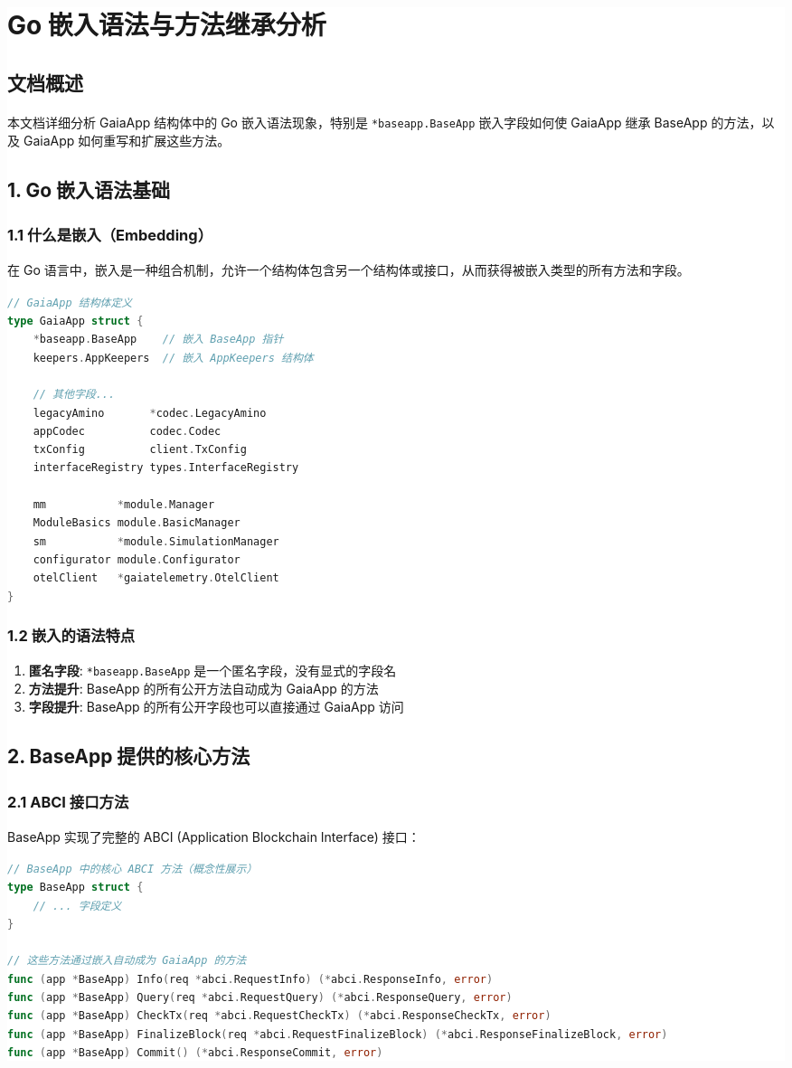 # Go 嵌入语法与方法继承分析

## 文档概述

本文档详细分析 GaiaApp 结构体中的 Go 嵌入语法现象，特别是 `*baseapp.BaseApp` 嵌入字段如何使 GaiaApp 继承 BaseApp 的方法，以及 GaiaApp 如何重写和扩展这些方法。

## 1. Go 嵌入语法基础

### 1.1 什么是嵌入（Embedding）

在 Go 语言中，嵌入是一种组合机制，允许一个结构体包含另一个结构体或接口，从而获得被嵌入类型的所有方法和字段。

```go
// GaiaApp 结构体定义
type GaiaApp struct {
    *baseapp.BaseApp    // 嵌入 BaseApp 指针
    keepers.AppKeepers  // 嵌入 AppKeepers 结构体
    
    // 其他字段...
    legacyAmino       *codec.LegacyAmino
    appCodec          codec.Codec
    txConfig          client.TxConfig
    interfaceRegistry types.InterfaceRegistry
    
    mm           *module.Manager
    ModuleBasics module.BasicManager
    sm           *module.SimulationManager
    configurator module.Configurator
    otelClient   *gaiatelemetry.OtelClient
}
```

### 1.2 嵌入的语法特点

1. **匿名字段**: `*baseapp.BaseApp` 是一个匿名字段，没有显式的字段名
2. **方法提升**: BaseApp 的所有公开方法自动成为 GaiaApp 的方法
3. **字段提升**: BaseApp 的所有公开字段也可以直接通过 GaiaApp 访问

## 2. BaseApp 提供的核心方法

### 2.1 ABCI 接口方法

BaseApp 实现了完整的 ABCI (Application Blockchain Interface) 接口：

```go
// BaseApp 中的核心 ABCI 方法（概念性展示）
type BaseApp struct {
    // ... 字段定义
}

// 这些方法通过嵌入自动成为 GaiaApp 的方法
func (app *BaseApp) Info(req *abci.RequestInfo) (*abci.ResponseInfo, error)
func (app *BaseApp) Query(req *abci.RequestQuery) (*abci.ResponseQuery, error)
func (app *BaseApp) CheckTx(req *abci.RequestCheckTx) (*abci.ResponseCheckTx, error)
func (app *BaseApp) FinalizeBlock(req *abci.RequestFinalizeBlock) (*abci.ResponseFinalizeBlock, error)
func (app *BaseApp) Commit() (*abci.ResponseCommit, error)
```
